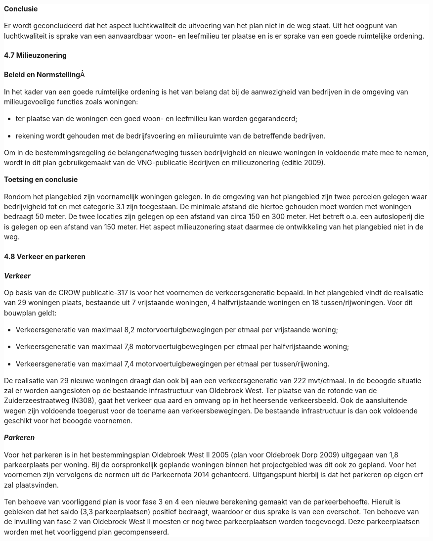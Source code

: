 **Conclusie**

Er wordt geconcludeerd dat het aspect luchtkwaliteit de uitvoering van het plan niet in de weg staat. Uit het oogpunt van luchtkwaliteit is sprake van een aanvaardbaar woon\- en leefmilieu ter plaatse en is er sprake van een goede ruimtelijke ordening.

#### 4\.7 Milieuzonering

**Beleid en Normstelling**Â

In het kader van een goede ruimtelijke ordening is het van belang dat bij de aanwezigheid van bedrijven in de omgeving van milieugevoelige functies zoals woningen:

* ter plaatse van de woningen een goed woon\- en leefmilieu kan worden gegarandeerd;

* rekening wordt gehouden met de bedrijfsvoering en milieuruimte van de betreffende bedrijven.

Om in de bestemmingsregeling de belangenafweging tussen bedrijvigheid en nieuwe woningen in voldoende mate mee te nemen, wordt in dit plan gebruikgemaakt van de VNG\-publicatie Bedrijven en milieuzonering (editie 2009\).

**Toetsing en conclusie**

Rondom het plangebied zijn voornamelijk woningen gelegen. In de omgeving van het plangebied zijn twee percelen gelegen waar bedrijvigheid tot en met categorie 3\.1 zijn toegestaan. De minimale afstand die hiertoe gehouden moet worden met woningen bedraagt 50 meter. De twee locaties zijn gelegen op een afstand van circa 150 en 300 meter. Het betreft o.a. een autosloperij die is gelegen op een afstand van 150 meter. Het aspect milieuzonering staat daarmee de ontwikkeling van het plangebied niet in de weg.

#### 4\.8 Verkeer en parkeren

***Verkeer***

Op basis van de CROW publicatie\-317 is voor het voornemen de verkeersgeneratie bepaald. In het plangebied vindt de realisatie van 29 woningen plaats, bestaande uit 7 vrijstaande woningen, 4 halfvrijstaande woningen en 18 tussen/rijwoningen. Voor dit bouwplan geldt:

* Verkeersgeneratie van maximaal 8,2 motorvoertuigbewegingen per etmaal per vrijstaande woning;

* Verkeersgeneratie van maximaal 7,8 motorvoertuigbewegingen per etmaal per halfvrijstaande woning;

* Verkeersgeneratie van maximaal 7,4 motorvoertuigbewegingen per etmaal per tussen/rijwoning.

De realisatie van 29 nieuwe woningen draagt dan ook bij aan een verkeersgeneratie van 222 mvt/etmaal. In de beoogde situatie zal er worden aangesloten op de bestaande infrastructuur van Oldebroek West. Ter plaatse van de rotonde van de Zuiderzeestraatweg (N308\), gaat het verkeer qua aard en omvang op in het heersende verkeersbeeld. Ook de aansluitende wegen zijn voldoende toegerust voor de toename aan verkeersbewegingen. De bestaande infrastructuur is dan ook voldoende geschikt voor het beoogde voornemen.

***Parkeren***

Voor het parkeren is in het bestemmingsplan Oldebroek West II 2005 (plan voor Oldebroek Dorp 2009\) uitgegaan van 1,8 parkeerplaats per woning. Bij de oorspronkelijk geplande woningen binnen het projectgebied was dit ook zo gepland. Voor het voornemen zijn vervolgens de normen uit de Parkeernota 2014 gehanteerd. Uitgangspunt hierbij is dat het parkeren op eigen erf zal plaatsvinden.

Ten behoeve van voorliggend plan is voor fase 3 en 4 een nieuwe berekening gemaakt van de parkeerbehoefte. Hieruit is gebleken dat het saldo (3,3 parkeerplaatsen) positief bedraagt, waardoor er dus sprake is van een overschot. Ten behoeve van de invulling van fase 2 van Oldebroek West II moesten er nog twee parkeerplaatsen worden toegevoegd. Deze parkeerplaatsen worden met het voorliggend plan gecompenseerd.
